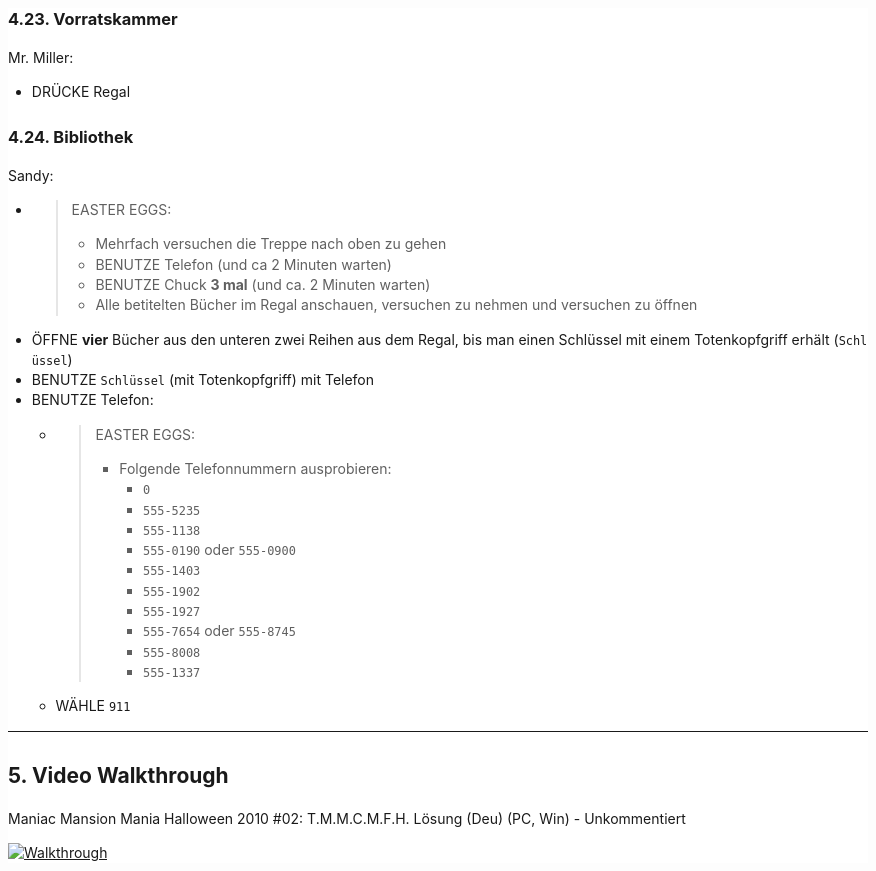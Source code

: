 ### 4.23. Vorratskammer

Mr. Miller:

- DRÜCKE Regal

### 4.24. Bibliothek

Sandy:

- >EASTER EGGS:
  >- Mehrfach versuchen die Treppe nach oben zu gehen
  >- BENUTZE Telefon (und ca 2 Minuten warten)
  >- BENUTZE Chuck **3 mal** (und ca. 2 Minuten warten)
  >- Alle betitelten Bücher im Regal anschauen, versuchen zu nehmen und versuchen zu öffnen
- ÖFFNE **vier** Bücher aus den unteren zwei Reihen aus dem Regal, bis man einen Schlüssel mit einem Totenkopfgriff erhält (`Schlüssel`)
- BENUTZE `Schlüssel` (mit Totenkopfgriff) mit Telefon
- BENUTZE Telefon:
  - >EASTER EGGS:
    >- Folgende Telefonnummern ausprobieren:
    >   - `0`
    >   - `555-5235`
    >   - `555-1138`
    >   - `555-0190` oder `555-0900`
    >   - `555-1403`
    >   - `555-1902`
    >   - `555-1927`
    >   - `555-7654` oder `555-8745`
    >   - `555-8008`
    >   - `555-1337`
  - WÄHLE `911`

--------------------------------------------------------------------------------

## 5. Video Walkthrough

Maniac Mansion Mania Halloween 2010 #02: T.M.M.C.M.F.H. Lösung (Deu) (PC, Win) - Unkommentiert

[![Walkthrough](https://img.youtube.com/vi/IphMZ4QfRGA/0.jpg)](https://www.youtube.com/watch?v=IphMZ4QfRGA)
